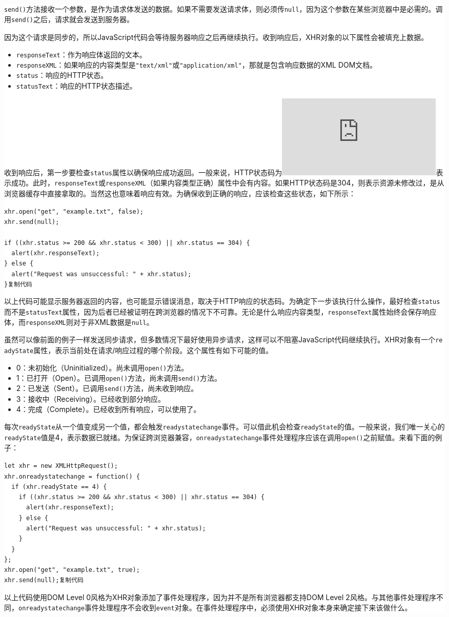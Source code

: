`send()`方法接收一个参数，是作为请求体发送的数据。如果不需要发送请求体，则必须传`null`，因为这个参数在某些浏览器中是必需的。调用`send()`之后，请求就会发送到服务器。

因为这个请求是同步的，所以JavaScript代码会等待服务器响应之后再继续执行。收到响应后，XHR对象的以下属性会被填充上数据。

- `responseText`：作为响应体返回的文本。
- `responseXML`：如果响应的内容类型是`"text/xml"`或`"application/xml"`，那就是包含响应数据的XML DOM文档。
- `status`：响应的HTTP状态。
- `statusText`：响应的HTTP状态描述。

收到响应后，第一步要检查`status`属性以确保响应成功返回。一般来说，HTTP状态码为![2xx](https://private.codecogs.com/gif.latex?2xx)表示成功。此时，`responseText`或`responseXML`（如果内容类型正确）属性中会有内容。如果HTTP状态码是304，则表示资源未修改过，是从浏览器缓存中直接拿取的。当然这也意味着响应有效。为确保收到正确的响应，应该检查这些状态，如下所示：

```
xhr.open("get", "example.txt", false);
xhr.send(null);

if ((xhr.status >= 200 && xhr.status < 300) || xhr.status == 304) {
  alert(xhr.responseText);
} else {
  alert("Request was unsuccessful: " + xhr.status);
}复制代码
```

以上代码可能显示服务器返回的内容，也可能显示错误消息，取决于HTTP响应的状态码。为确定下一步该执行什么操作，最好检查`status`而不是`statusText`属性，因为后者已经被证明在跨浏览器的情况下不可靠。无论是什么响应内容类型，`responseText`属性始终会保存响应体，而`responseXML`则对于非XML数据是`null`。

虽然可以像前面的例子一样发送同步请求，但多数情况下最好使用异步请求，这样可以不阻塞JavaScript代码继续执行。XHR对象有一个`readyState`属性，表示当前处在请求/响应过程的哪个阶段。这个属性有如下可能的值。

- 0：未初始化（Uninitialized）。尚未调用`open()`方法。
- 1：已打开（Open）。已调用`open()`方法，尚未调用`send()`方法。
- 2：已发送（Sent）。已调用`send()`方法，尚未收到响应。
- 3：接收中（Receiving）。已经收到部分响应。
- 4：完成（Complete）。已经收到所有响应，可以使用了。

每次`readyState`从一个值变成另一个值，都会触发`readystatechange`事件。可以借此机会检查`readyState`的值。一般来说，我们唯一关心的`readyState`值是4，表示数据已就绪。为保证跨浏览器兼容，`onreadystatechange`事件处理程序应该在调用`open()`之前赋值。来看下面的例子：

```
let xhr = new XMLHttpRequest();
xhr.onreadystatechange = function() {
  if (xhr.readyState == 4) {
    if ((xhr.status >= 200 && xhr.status < 300) || xhr.status == 304) {
      alert(xhr.responseText);
    } else {
      alert("Request was unsuccessful: " + xhr.status);
    }
  }
};
xhr.open("get", "example.txt", true);
xhr.send(null);复制代码
```

以上代码使用DOM Level 0风格为XHR对象添加了事件处理程序，因为并不是所有浏览器都支持DOM Level 2风格。与其他事件处理程序不同，`onreadystatechange`事件处理程序不会收到`event`对象。在事件处理程序中，必须使用XHR对象本身来确定接下来该做什么。
